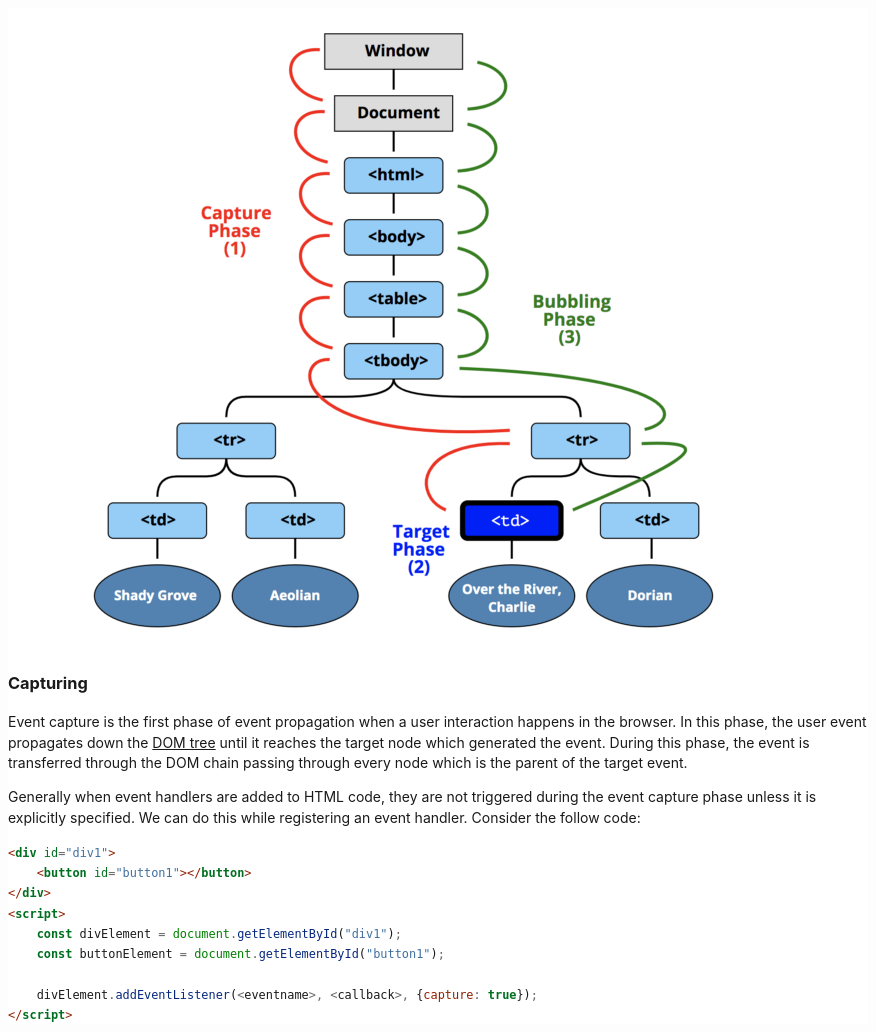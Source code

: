 

![execution-stack](_readme-img/javascript/event-capturing.png)



<a href="capturing"></a>

### Capturing

Event capture is the first phase of event propagation when a user interaction happens in the browser. In this phase, the user event propagates down the [DOM tree](https://aparnajoshi.netlify.app/dom-javascripts-primary-use) until it reaches the target node which generated the event. During this phase, the event is transferred through the DOM chain passing through every node which is the parent of the target event.

Generally when event handlers are added to HTML code, they are not triggered during the event capture phase unless it is explicitly specified. We can do this while registering an event handler. Consider the follow code:

````html
<div id="div1">
    <button id="button1"></button>
</div>
<script>
    const divElement = document.getElementById("div1");
    const buttonElement = document.getElementById("button1");

    divElement.addEventListener(<eventname>, <callback>, {capture: true});
</script>
````
